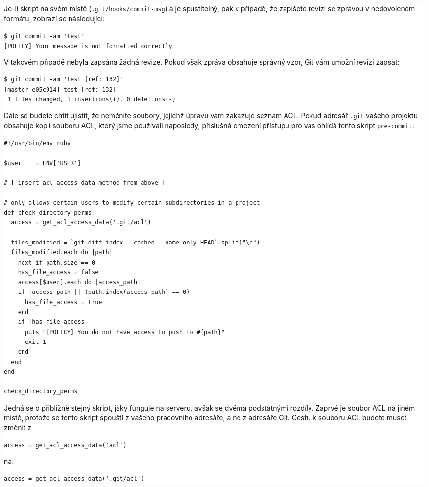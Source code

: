 Je-li skript na svém místě (`.git/hooks/commit-msg`) a je spustitelný, pak v případě, že zapíšete revizi se zprávou v nedovoleném formátu, zobrazí se následující:

	$ git commit -am 'test'
	[POLICY] Your message is not formatted correctly

V takovém případě nebyla zapsána žádná revize. Pokud však zpráva obsahuje správný vzor, Git vám umožní revizi zapsat:

	$ git commit -am 'test [ref: 132]'
	[master e05c914] test [ref: 132]
	 1 files changed, 1 insertions(+), 0 deletions(-)

Dále se budete chtít ujistit, že neměníte soubory, jejichž úpravu vám zakazuje seznam ACL. Pokud adresář `.git` vašeho projektu obsahuje kopii souboru ACL, který jsme používali naposledy, příslušná omezení přístupu pro vás ohlídá tento skript `pre-commit`:

	#!/usr/bin/env ruby

	$user    = ENV['USER']

	# [ insert acl_access_data method from above ]

	# only allows certain users to modify certain subdirectories in a project
	def check_directory_perms
	  access = get_acl_access_data('.git/acl')

	  files_modified = `git diff-index --cached --name-only HEAD`.split("\n")
	  files_modified.each do |path|
	    next if path.size == 0
	    has_file_access = false
	    access[$user].each do |access_path|
	    if !access_path || (path.index(access_path) == 0)
	      has_file_access = true
	    end
	    if !has_file_access
	      puts "[POLICY] You do not have access to push to #{path}"
	      exit 1
	    end
	  end
	end

	check_directory_perms

Jedná se o přibližně stejný skript, jaký funguje na serveru, avšak se dvěma podstatnými rozdíly. Zaprvé je soubor ACL na jiném místě, protože se tento skript spouští z vašeho pracovního adresáře, a ne z adresáře Git. Cestu k souboru ACL budete muset změnit z

	access = get_acl_access_data('acl')

na:

	access = get_acl_access_data('.git/acl')

